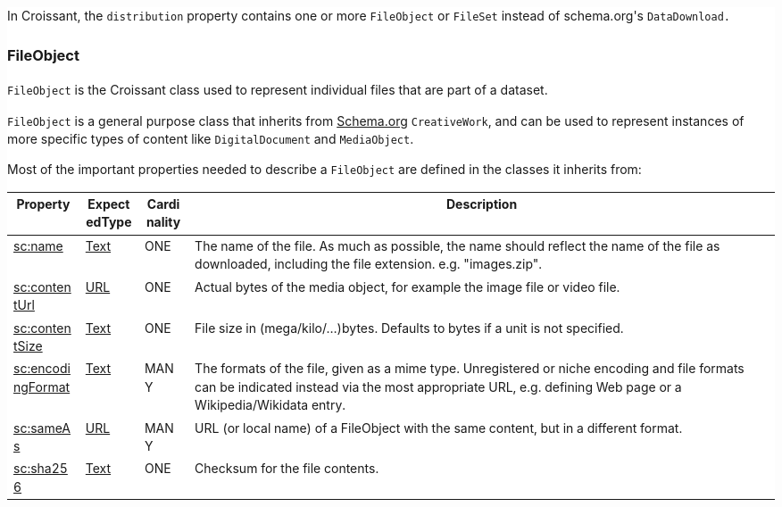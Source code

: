 In Croissant, the `distribution` property contains one or more `FileObject` or `FileSet` instead of schema.org's `DataDownload.`

### FileObject

`FileObject` is the Croissant class used to represent individual files that are part of a dataset.

`FileObject` is a general purpose class that inherits from [Schema.org](http://Schema.org) `CreativeWork`, and can be used to represent instances of more specific types of content like `DigitalDocument` and `MediaObject`.

Most of the important properties needed to describe a `FileObject` are defined in the classes it inherits from:

<table>
  <thead>
    <th>Property</th>
    <th>ExpectedType</th>
    <th>Cardinality</th>
    <th>Description</th>
  </thead>
  <tr>
    <td><a href="https://schema.org/name">sc:name</a></td>
    <td><a href="http://schema.org/Text">Text</a></td>
    <td>ONE</td>
    <td>The name of the file. As much as possible, the name should reflect the name of the file as downloaded, including the file extension. e.g. "images.zip".</td>
  </tr>
  <tr>
    <td><a href="https://schema.org/contentUrl">sc:contentUrl</a></td>
    <td><a href="http://schema.org/URL">URL</a></td>
    <td>ONE</td>
    <td>Actual bytes of the media object, for example the image file or video file.</td>
  </tr>
  <tr>
    <td><a href="https://schema.org/contentSize">sc:contentSize</a></td>
    <td><a href="http://schema.org/Text">Text</a></td>
    <td>ONE</td>
    <td>File size in (mega/kilo/…)bytes. Defaults to bytes if a unit is not specified.</td>
  </tr>
  <tr>
    <td><a href="https://schema.org/encodingFormat">sc:encodingFormat</a></td>
    <td><a href="http://schema.org/Text">Text</a></td>
    <td>MANY</td>
    <td>The formats of the file, given as a mime type. Unregistered or niche encoding and file formats can be indicated instead via the most appropriate URL, e.g. defining Web page or a Wikipedia/Wikidata entry.</td>
  </tr>
  <tr>
    <td><a href="https://schema.org/sameAs">sc:sameAs</a></td>
    <td><a href="http://schema.org/URL">URL</a></td>
    <td>MANY</td>
    <td>URL (or local name) of a FileObject with the same content, but in a different format.</td>
  </tr>
  <tr>
    <td><a href="https://schema.org/sha256">sc:sha256</a></td>
    <td><a href="http://schema.org/Text">Text</a></td>
    <td>ONE</td>
    <td>Checksum for the file contents.</td>
  </tr>
</table>
